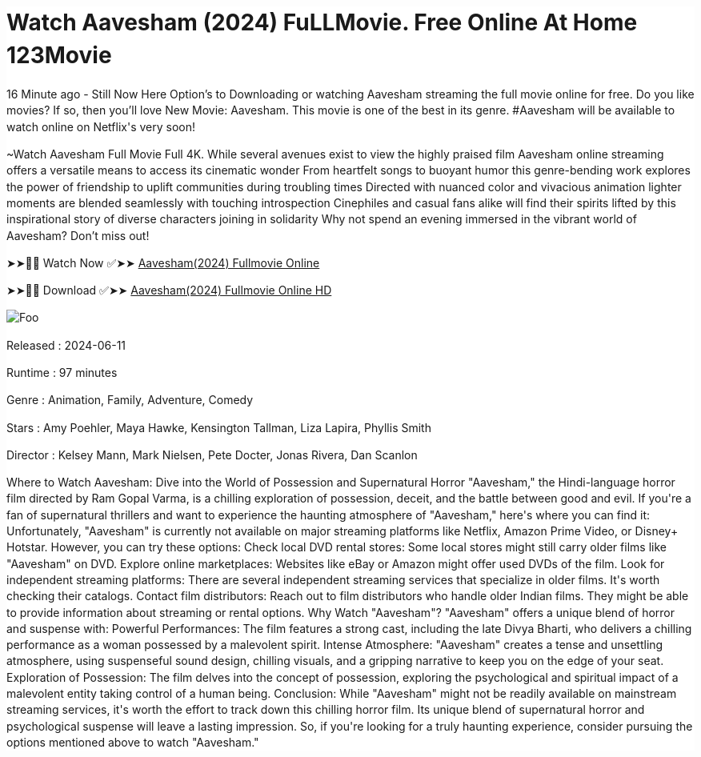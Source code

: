 # Watch Aavesham (2024) FuLLMovie. Free Online At Home 123Movie


16 Minute ago - Still Now Here Option’s to Downloading or watching Aavesham streaming the full movie online for free. Do you like movies? If so, then you’ll love New Movie: Aavesham. This movie is one of the best in its genre. #Aavesham will be available to watch online on Netflix's very soon!

~Watch Aavesham Full Movie Full 4K. While several avenues exist to view the highly praised film Aavesham online streaming offers a versatile means to access its cinematic wonder From heartfelt songs to buoyant humor this genre-bending work explores the power of friendship to uplift communities during troubling times Directed with nuanced color and vivacious animation lighter moments are blended seamlessly with touching introspection Cinephiles and casual fans alike will find their spirits lifted by this inspirational story of diverse characters joining in solidarity Why not spend an evening immersed in the vibrant world of Aavesham? Don’t miss out!

➤➤🔴📱 Watch Now ✅➤➤ [Aavesham(2024) Fullmovie Online](https://yeshq.biz/en/movie/1084812)

➤➤🔴📱 Download ✅➤➤ [Aavesham(2024) Fullmovie Online HD](https://yeshq.biz/en/movie/1084812)

<animated-image data-catalyst=""><a href="https://yeshq.biz/en/movie/1084812" rel="nofollow" data-target="animated-image.originalLink"><img src="https://camo.githubusercontent.com/917e6ed5c302499242165dcc02bdbce85c075fd21b35918eb9c0b771855261b8/68747470733a2f2f7374617469632e7769787374617469632e636f6d2f6d656469612f6232343966395f61646163386637306662336634356238383639313639366337376465313866337e6d76322e676966" alt="Foo" data-canonical-src="https://static.wixstatic.com/media/b249f9_adac8f70fb3f45b88691696c77de18f3~mv2.gif" style="max-width: 100%; display: inline-block;" data-target="animated-image.originalImage"></a>

Released : 2024-06-11

Runtime : 97 minutes

Genre : Animation, Family, Adventure, Comedy

Stars : Amy Poehler, Maya Hawke, Kensington Tallman, Liza Lapira, Phyllis Smith

Director : Kelsey Mann, Mark Nielsen, Pete Docter, Jonas Rivera, Dan Scanlon

Where to Watch Aavesham: Dive into the World of Possession and Supernatural Horror
"Aavesham," the Hindi-language horror film directed by Ram Gopal Varma, is a chilling exploration of possession, deceit, and the battle between good and evil. If you're a fan of supernatural thrillers and want to experience the haunting atmosphere of "Aavesham," here's where you can find it:
Unfortunately, "Aavesham" is currently not available on major streaming platforms like Netflix, Amazon Prime Video, or Disney+ Hotstar.
However, you can try these options:
Check local DVD rental stores: Some local stores might still carry older films like "Aavesham" on DVD.
Explore online marketplaces: Websites like eBay or Amazon might offer used DVDs of the film.
Look for independent streaming platforms: There are several independent streaming services that specialize in older films. It's worth checking their catalogs.
Contact film distributors: Reach out to film distributors who handle older Indian films. They might be able to provide information about streaming or rental options.
Why Watch "Aavesham"?
"Aavesham" offers a unique blend of horror and suspense with:
Powerful Performances: The film features a strong cast, including the late Divya Bharti, who delivers a chilling performance as a woman possessed by a malevolent spirit.
Intense Atmosphere: "Aavesham" creates a tense and unsettling atmosphere, using suspenseful sound design, chilling visuals, and a gripping narrative to keep you on the edge of your seat.
Exploration of Possession: The film delves into the concept of possession, exploring the psychological and spiritual impact of a malevolent entity taking control of a human being.
Conclusion:
While "Aavesham" might not be readily available on mainstream streaming services, it's worth the effort to track down this chilling horror film. Its unique blend of supernatural horror and psychological suspense will leave a lasting impression. So, if you're looking for a truly haunting experience, consider pursuing the options mentioned above to watch "Aavesham."
